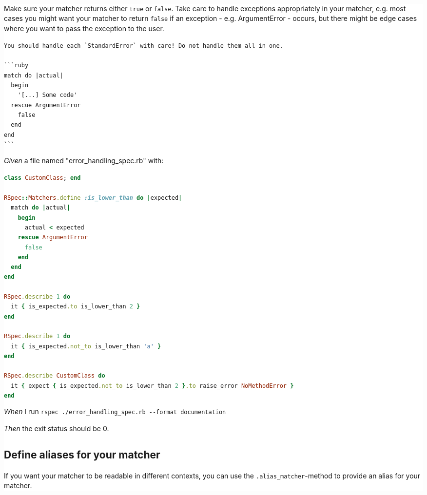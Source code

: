 Make sure your matcher returns either `true` or `false`. Take care to handle exceptions appropriately in your matcher, e.g. most cases you might want your matcher to return `false` if an exception - e.g. ArgumentError - occurs, but there might be edge cases where you want to pass the exception to the user.

    You should handle each `StandardError` with care! Do not handle them all in one.

    ```ruby
    match do |actual|
      begin
        '[...] Some code'
      rescue ArgumentError
        false
      end
    end
    ```

_Given_ a file named "error_handling_spec.rb" with:

```ruby
class CustomClass; end

RSpec::Matchers.define :is_lower_than do |expected|
  match do |actual|
    begin
      actual < expected
    rescue ArgumentError
      false
    end
  end
end

RSpec.describe 1 do
  it { is_expected.to is_lower_than 2 }
end

RSpec.describe 1 do
  it { is_expected.not_to is_lower_than 'a' }
end

RSpec.describe CustomClass do
  it { expect { is_expected.not_to is_lower_than 2 }.to raise_error NoMethodError }
end

```

_When_ I run `rspec ./error_handling_spec.rb --format documentation`

_Then_ the exit status should be 0.

## Define aliases for your matcher

If you want your matcher to be readable in different contexts, you can use the `.alias_matcher`-method to provide an alias for your matcher.
